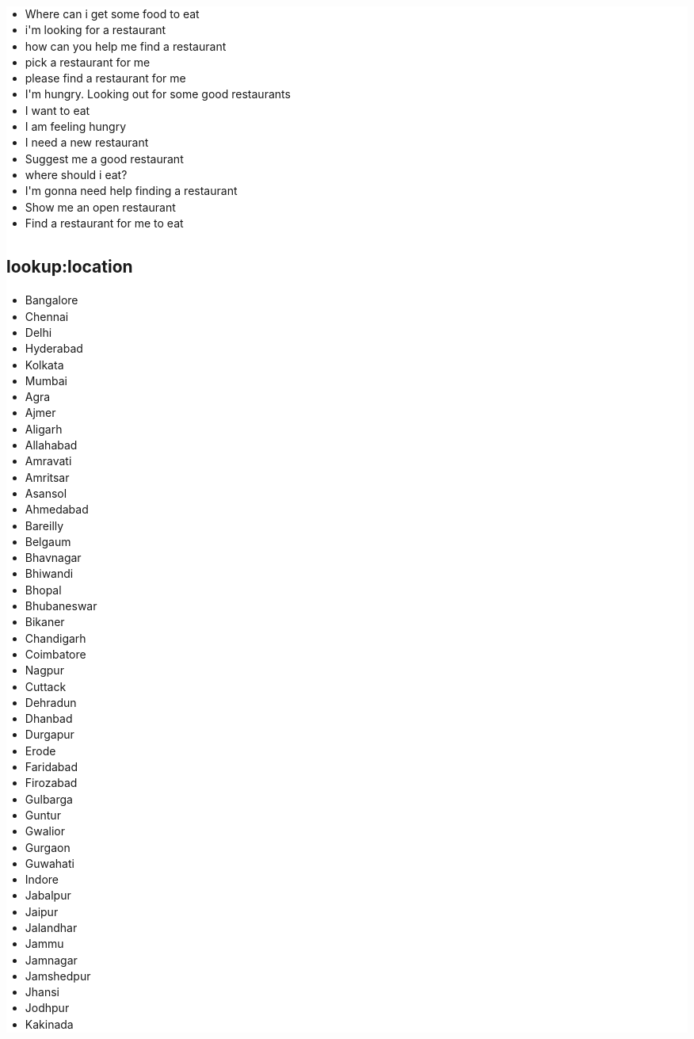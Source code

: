 - Where can i get some food to eat
- i'm looking for a restaurant
- how can you help me find a restaurant
- pick a restaurant for me
- please find a restaurant for me
- I'm hungry. Looking out for some good restaurants
- I want to eat
- I am feeling hungry
- I need a new restaurant
- Suggest me a good restaurant
- where should i eat?
- I'm gonna need help finding a restaurant
- Show me an open restaurant
- Find a restaurant for me to eat


## lookup:location

- Bangalore
- Chennai
- Delhi
- Hyderabad
- Kolkata
- Mumbai
- Agra
- Ajmer
- Aligarh
- Allahabad
- Amravati
- Amritsar
- Asansol
- Ahmedabad
- Bareilly
- Belgaum
- Bhavnagar
- Bhiwandi
- Bhopal
- Bhubaneswar
- Bikaner
- Chandigarh
- Coimbatore
- Nagpur
- Cuttack
- Dehradun
- Dhanbad
- Durgapur
- Erode
- Faridabad
- Firozabad
- Gulbarga
- Guntur
- Gwalior
- Gurgaon
- Guwahati
- Indore
- Jabalpur
- Jaipur
- Jalandhar
- Jammu
- Jamnagar
- Jamshedpur
- Jhansi
- Jodhpur
- Kakinada